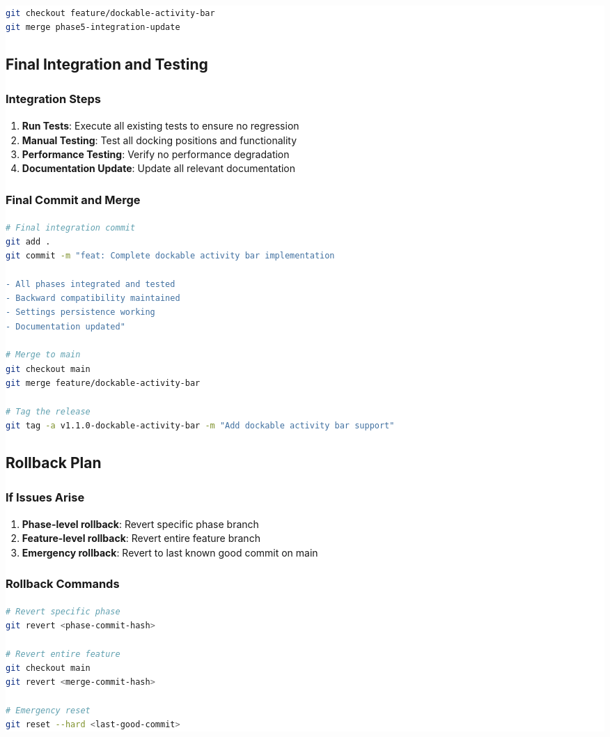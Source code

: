 ```bash
git checkout feature/dockable-activity-bar
git merge phase5-integration-update
```

## Final Integration and Testing

### Integration Steps
1. **Run Tests**: Execute all existing tests to ensure no regression
2. **Manual Testing**: Test all docking positions and functionality
3. **Performance Testing**: Verify no performance degradation
4. **Documentation Update**: Update all relevant documentation

### Final Commit and Merge
```bash
# Final integration commit
git add .
git commit -m "feat: Complete dockable activity bar implementation

- All phases integrated and tested
- Backward compatibility maintained
- Settings persistence working
- Documentation updated"

# Merge to main
git checkout main
git merge feature/dockable-activity-bar

# Tag the release
git tag -a v1.1.0-dockable-activity-bar -m "Add dockable activity bar support"
```

## Rollback Plan

### If Issues Arise
1. **Phase-level rollback**: Revert specific phase branch
2. **Feature-level rollback**: Revert entire feature branch
3. **Emergency rollback**: Revert to last known good commit on main

### Rollback Commands
```bash
# Revert specific phase
git revert <phase-commit-hash>

# Revert entire feature
git checkout main
git revert <merge-commit-hash>

# Emergency reset
git reset --hard <last-good-commit>
```
